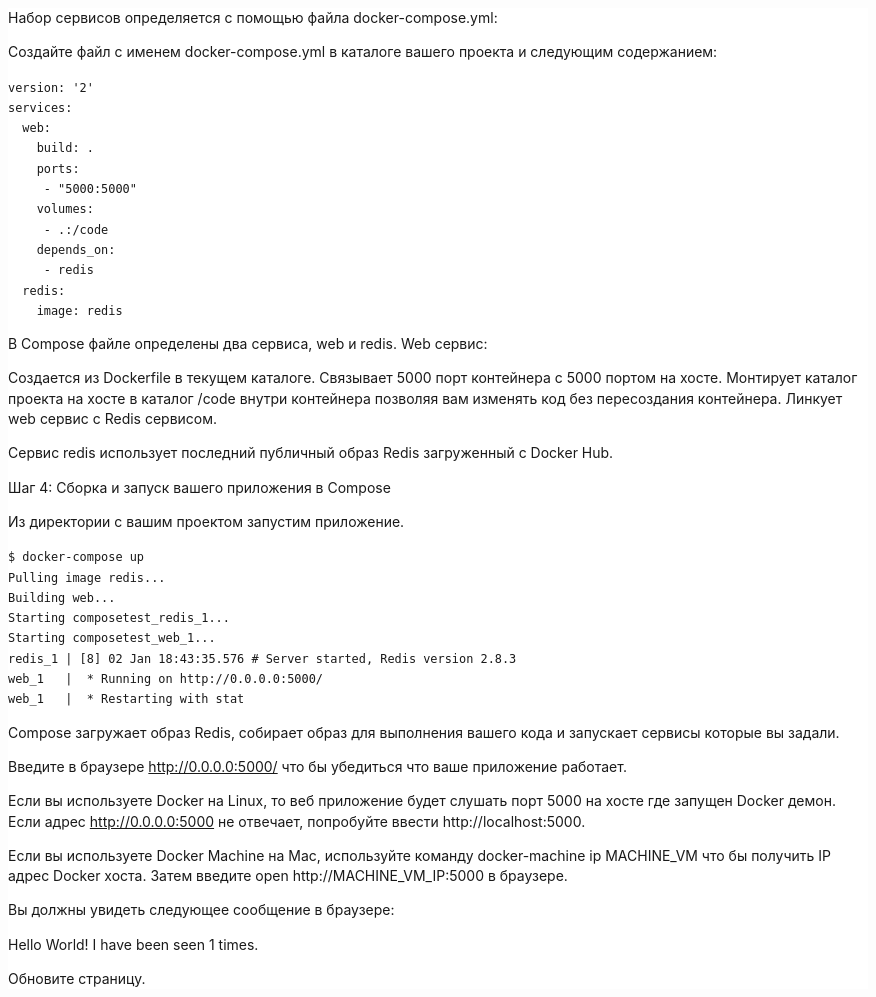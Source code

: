 Набор сервисов определяется с помощью файла docker-compose.yml:

Создайте файл с именем docker-compose.yml в каталоге вашего проекта и следующим содержанием:
```
version: '2'
services:
  web:
    build: .
    ports:
     - "5000:5000"
    volumes:
     - .:/code
    depends_on:
     - redis
  redis:
    image: redis
```
В Compose файле определены два сервиса, web и redis. Web сервис:

Создается из Dockerfile в текущем каталоге.
Связывает 5000 порт контейнера с 5000 портом на хосте.
Монтирует каталог проекта на хосте в каталог /code внутри контейнера позволяя вам изменять код без пересоздания контейнера.
Линкует web сервис с Redis сервисом.

Сервис redis использует последний публичный образ Redis загруженный с Docker Hub.

Шаг 4: Сборка и запуск вашего приложения в Compose

Из директории с вашим проектом запустим приложение.
```
$ docker-compose up
Pulling image redis...
Building web...
Starting composetest_redis_1...
Starting composetest_web_1...
redis_1 | [8] 02 Jan 18:43:35.576 # Server started, Redis version 2.8.3
web_1   |  * Running on http://0.0.0.0:5000/
web_1   |  * Restarting with stat
```
Compose загружает образ Redis, собирает образ для выполнения вашего кода и запускает сервисы которые вы задали.

Введите в браузере http://0.0.0.0:5000/ что бы убедиться что ваше приложение работает.

Если вы используете Docker на Linux, то веб приложение будет слушать порт 5000 на хосте где запущен Docker демон. Если адрес http://0.0.0.0:5000 не отвечает, попробуйте ввести http://localhost:5000.

Если вы используете Docker Machine на Mac, используйте команду docker-machine ip MACHINE_VM что бы получить IP адрес Docker хоста. Затем введите open http://MACHINE_VM_IP:5000 в браузере.

Вы должны увидеть следующее сообщение в браузере:

Hello World! I have been seen 1 times.

Обновите страницу.
